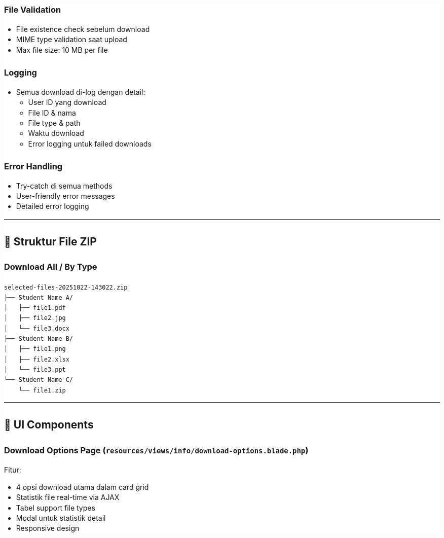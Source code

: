 ### **File Validation**

-   File existence check sebelum download
-   MIME type validation saat upload
-   Max file size: 10 MB per file

### **Logging**

-   Semua download di-log dengan detail:
    -   User ID yang download
    -   File ID & nama
    -   File type & path
    -   Waktu download
    -   Error logging untuk failed downloads

### **Error Handling**

-   Try-catch di semua methods
-   User-friendly error messages
-   Detailed error logging

---

## 📁 Struktur File ZIP

### **Download All / By Type**

```
selected-files-20251022-143022.zip
├── Student Name A/
│   ├── file1.pdf
│   ├── file2.jpg
│   └── file3.docx
├── Student Name B/
│   ├── file1.png
│   ├── file2.xlsx
│   └── file3.ppt
└── Student Name C/
    └── file1.zip
```

---

## 🎨 UI Components

### **Download Options Page** (`resources/views/info/download-options.blade.php`)

Fitur:

-   4 opsi download utama dalam card grid
-   Statistik file real-time via AJAX
-   Tabel support file types
-   Modal untuk statistik detail
-   Responsive design
